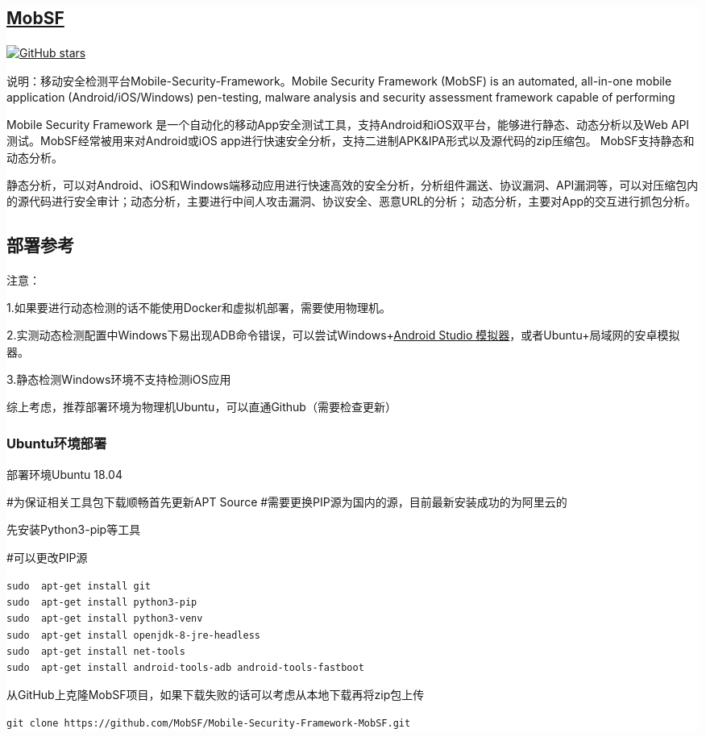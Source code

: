 ## [MobSF](https://github.com/MobSF/Mobile-Security-Framework-MobSF)

[![GitHub stars](https://img.shields.io/github/stars/MobSF/Mobile-Security-Framework-MobSF.svg)]()

说明：移动安全检测平台Mobile-Security-Framework。Mobile Security Framework (MobSF) is an automated, all-in-one mobile application (Android/iOS/Windows) pen-testing, malware analysis and security assessment framework capable of performing

Mobile Security Framework 是一个自动化的移动App安全测试工具，支持Android和iOS双平台，能够进行静态、动态分析以及Web API测试。MobSF经常被用来对Android或iOS app进行快速安全分析，支持二进制APK&IPA形式以及源代码的zip压缩包。
MobSF支持静态和动态分析。

静态分析，可以对Android、iOS和Windows端移动应用进行快速高效的安全分析，分析组件漏送、协议漏洞、API漏洞等，可以对压缩包内的源代码进行安全审计；动态分析，主要进行中间人攻击漏洞、协议安全、恶意URL的分析；
动态分析，主要对App的交互进行抓包分析。



## 部署参考

注意：

1.如果要进行动态检测的话不能使用Docker和虚拟机部署，需要使用物理机。

2.实测动态检测配置中Windows下易出现ADB命令错误，可以尝试Windows+[Android Studio 模拟器](https://mobsf.github.io/docs/#/zh-cn/dynamic_analyzer?id=android-studio-模拟器)，或者Ubuntu+局域网的安卓模拟器。

3.静态检测Windows环境不支持检测iOS应用

综上考虑，推荐部署环境为物理机Ubuntu，可以直通Github（需要检查更新）

### Ubuntu环境部署

部署环境Ubuntu 18.04

\#为保证相关工具包下载顺畅首先更新APT Source
\#需要更换PIP源为国内的源，目前最新安装成功的为阿里云的
 

先安装Python3-pip等工具

\#可以更改PIP源

```
sudo  apt-get install git
sudo  apt-get install python3-pip
sudo  apt-get install python3-venv
sudo  apt-get install openjdk-8-jre-headless
sudo  apt-get install net-tools
sudo  apt-get install android-tools-adb android-tools-fastboot  
```

从GitHub上克隆MobSF项目，如果下载失败的话可以考虑从本地下载再将zip包上传

```
git clone https://github.com/MobSF/Mobile-Security-Framework-MobSF.git  
```
